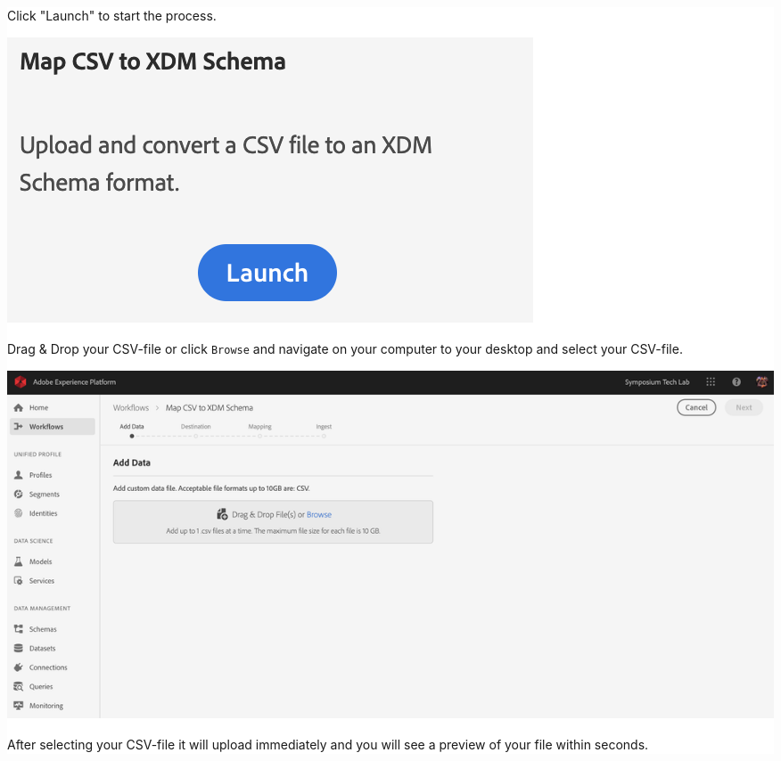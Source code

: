 Click "Launch" to start the process.

![Data Ingestion](./images/launchprocess.png)

Drag & Drop your CSV-file or click ```Browse``` and navigate on your computer to your desktop and select your CSV-file.

![Data Ingestion](./images/dragdrop_2.png)

After selecting your CSV-file it will upload immediately and you will see a preview of your file within seconds.
